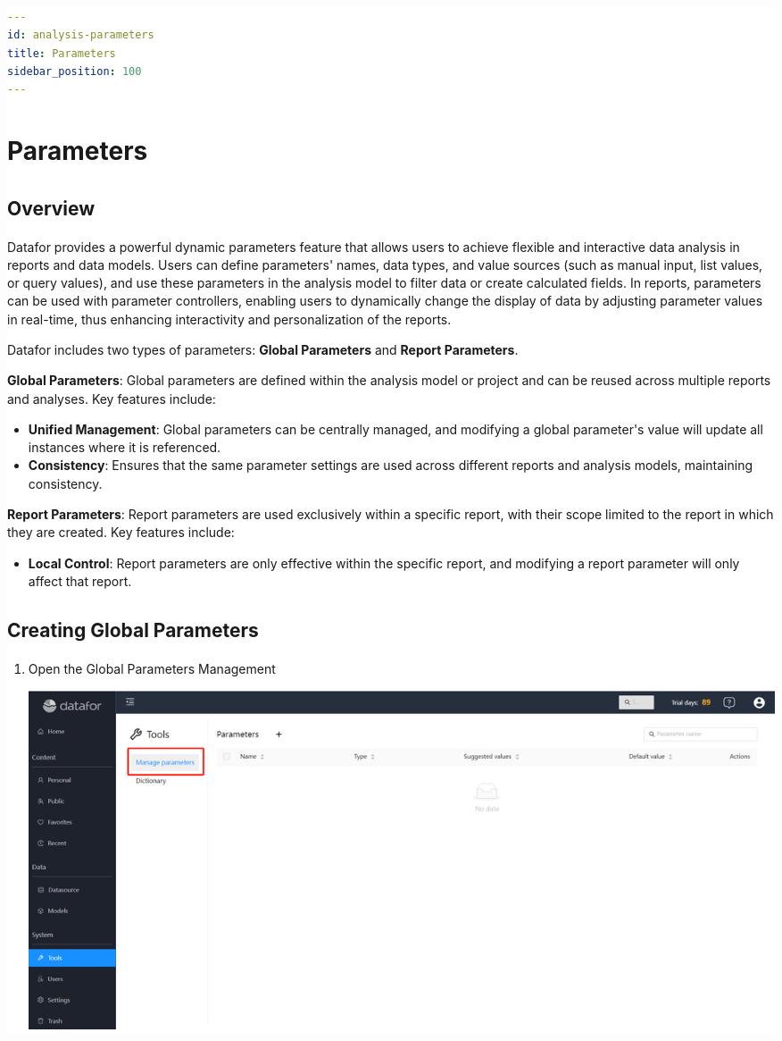 ```yaml
---
id: analysis-parameters
title: Parameters
sidebar_position: 100
---
```

# Parameters

## Overview

Datafor provides a powerful dynamic parameters feature that allows users to achieve flexible and interactive data analysis in reports and data models. Users can define parameters' names, data types, and value sources (such as manual input, list values, or query values), and use these parameters in the analysis model to filter data or create calculated fields. In reports, parameters can be used with parameter controllers, enabling users to dynamically change the display of data by adjusting parameter values in real-time, thus enhancing interactivity and personalization of the reports.

Datafor includes two types of parameters: **Global Parameters** and **Report Parameters**.

**Global Parameters**: Global parameters are defined within the analysis model or project and can be reused across multiple reports and analyses. Key features include:

- **Unified Management**: Global parameters can be centrally managed, and modifying a global parameter's value will update all instances where it is referenced.
- **Consistency**: Ensures that the same parameter settings are used across different reports and analysis models, maintaining consistency.

**Report Parameters**: Report parameters are used exclusively within a specific report, with their scope limited to the report in which they are created. Key features include:

- **Local Control**: Report parameters are only effective within the specific report, and modifying a report parameter will only affect that report.

## Creating Global Parameters

1. Open the Global Parameters Management


   <div align="left"><img src="../../../static/img/en/datafor/analysis/1722158454596.png"  width="100%" /></div>
